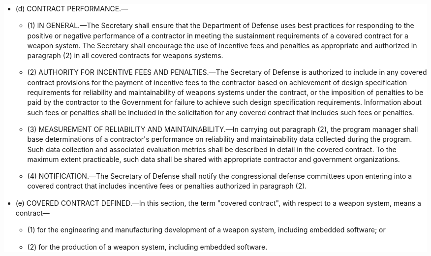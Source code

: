 
* (d) CONTRACT PERFORMANCE.—

  * (1) IN GENERAL.—The Secretary shall ensure that the Department of Defense uses best practices for responding to the positive or negative performance of a contractor in meeting the sustainment requirements of a covered contract for a weapon system. The Secretary shall encourage the use of incentive fees and penalties as appropriate and authorized in paragraph (2) in all covered contracts for weapons systems.

  * (2) AUTHORITY FOR INCENTIVE FEES AND PENALTIES.—The Secretary of Defense is authorized to include in any covered contract provisions for the payment of incentive fees to the contractor based on achievement of design specification requirements for reliability and maintainability of weapons systems under the contract, or the imposition of penalties to be paid by the contractor to the Government for failure to achieve such design specification requirements. Information about such fees or penalties shall be included in the solicitation for any covered contract that includes such fees or penalties.

  * (3) MEASUREMENT OF RELIABILITY AND MAINTAINABILITY.—In carrying out paragraph (2), the program manager shall base determinations of a contractor's performance on reliability and maintainability data collected during the program. Such data collection and associated evaluation metrics shall be described in detail in the covered contract. To the maximum extent practicable, such data shall be shared with appropriate contractor and government organizations.

  * (4) NOTIFICATION.—The Secretary of Defense shall notify the congressional defense committees upon entering into a covered contract that includes incentive fees or penalties authorized in paragraph (2).


* (e) COVERED CONTRACT DEFINED.—In this section, the term "covered contract", with respect to a weapon system, means a contract—

  * (1) for the engineering and manufacturing development of a weapon system, including embedded software; or

  * (2) for the production of a weapon system, including embedded software.